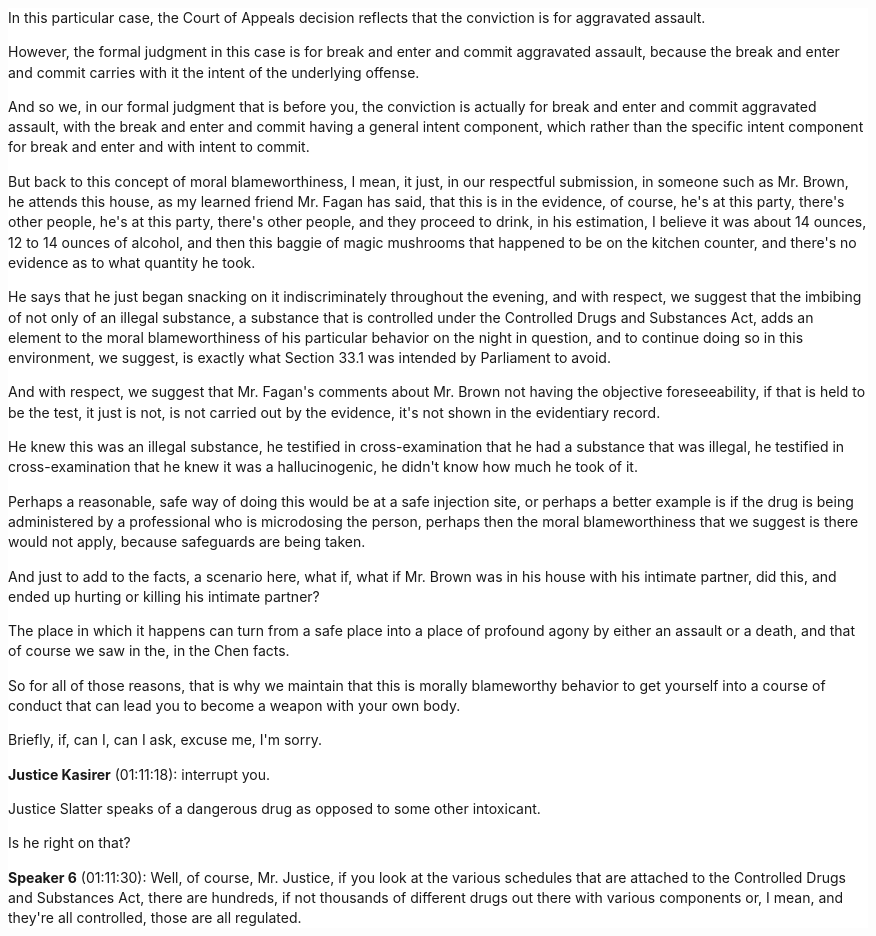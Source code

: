 In this particular case, the Court of Appeals decision reflects that the conviction is for aggravated assault.

However, the formal judgment in this case is for break and enter and commit aggravated assault, because the break and enter and commit carries with it the intent of the underlying offense.

And so we, in our formal judgment that is before you, the conviction is actually for break and enter and commit aggravated assault, with the break and enter and commit having a general intent component, which rather than the specific intent component for break and enter and with intent to commit.

But back to this concept of moral blameworthiness, I mean, it just, in our respectful submission, in someone such as Mr. Brown, he attends this house, as my learned friend Mr. Fagan has said, that this is in the evidence, of course, he's at this party, there's other people, he's at this party, there's other people, and they proceed to drink, in his estimation, I believe it was about 14 ounces, 12 to 14 ounces of alcohol, and then this baggie of magic mushrooms that happened to be on the kitchen counter, and there's no evidence as to what quantity he took.

He says that he just began snacking on it indiscriminately throughout the evening, and with respect, we suggest that the imbibing of not only of an illegal substance, a substance that is controlled under the Controlled Drugs and Substances Act, adds an element to the moral blameworthiness of his particular behavior on the night in question, and to continue doing so in this environment, we suggest, is exactly what Section 33.1 was intended by Parliament to avoid.

And with respect, we suggest that Mr. Fagan's comments about Mr. Brown not having the objective foreseeability, if that is held to be the test, it just is not, is not carried out by the evidence, it's not shown in the evidentiary record.

He knew this was an illegal substance, he testified in cross-examination that he had a substance that was illegal, he testified in cross-examination that he knew it was a hallucinogenic, he didn't know how much he took of it.

Perhaps a reasonable, safe way of doing this would be at a safe injection site, or perhaps a better example is if the drug is being administered by a professional who is microdosing the person, perhaps then the moral blameworthiness that we suggest is there would not apply, because safeguards are being taken.

And just to add to the facts, a scenario here, what if, what if Mr. Brown was in his house with his intimate partner, did this, and ended up hurting or killing his intimate partner?

The place in which it happens can turn from a safe place into a place of profound agony by either an assault or a death, and that of course we saw in the, in the Chen facts.

So for all of those reasons, that is why we maintain that this is morally blameworthy behavior to get yourself into a course of conduct that can lead you to become a weapon with your own body.

Briefly, if, can I, can I ask, excuse me, I'm sorry.

**Justice Kasirer** (01:11:18): interrupt you.

Justice Slatter speaks of a dangerous drug as opposed to some other intoxicant.

Is he right on that?

**Speaker 6** (01:11:30): Well, of course, Mr. Justice, if you look at the various schedules that are attached to the Controlled Drugs and Substances Act, there are hundreds, if not thousands of different drugs out there with various components or, I mean, and they're all controlled, those are all regulated.
